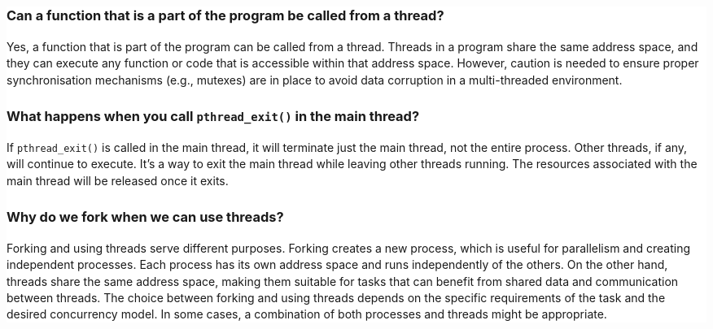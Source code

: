 ### Can a function that is a part of the program be called from a thread?

Yes, a function that is part of the program can be called from a thread. Threads in a program share the same address space, and they <span class="text-highlight">can execute any function or code that is accessible</span> within that address space. However, caution is needed to ensure proper synchronisation mechanisms (e.g., mutexes) are in place to avoid data corruption in a multi-threaded environment.

### What happens when you call ​`pthread_exit()`​ in the main thread?

If `pthread_exit()`​ is called in the main thread, <span class="text-highlight">it will terminate just the main thread, not the entire process. Other threads, if any, will continue to execute</span>. It’s a way to exit the main thread while leaving other threads running. The resources associated with the main thread will be released once it exits.

### Why do we fork when we can use threads?

Forking and using threads serve different purposes. Forking creates a new process, which is useful for parallelism and creating independent processes. Each process has its own address space and runs independently of the others. On the other hand, threads share the same address space, making them suitable for tasks that can benefit from shared data and communication between threads. The choice between forking and using threads depends on the specific requirements of the task and the desired concurrency model. In some cases, a combination of both processes and threads might be appropriate.
